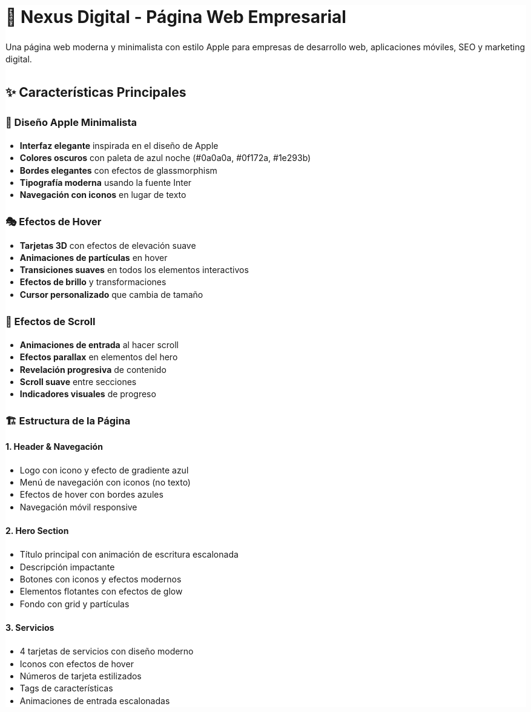 # 🚀 Nexus Digital - Página Web Empresarial

Una página web moderna y minimalista con estilo Apple para empresas de desarrollo web, aplicaciones móviles, SEO y marketing digital.

## ✨ Características Principales

### 🎨 Diseño Apple Minimalista

- **Interfaz elegante** inspirada en el diseño de Apple
- **Colores oscuros** con paleta de azul noche (#0a0a0a, #0f172a, #1e293b)
- **Bordes elegantes** con efectos de glassmorphism
- **Tipografía moderna** usando la fuente Inter
- **Navegación con iconos** en lugar de texto

### 🎭 Efectos de Hover

- **Tarjetas 3D** con efectos de elevación suave
- **Animaciones de partículas** en hover
- **Transiciones suaves** en todos los elementos interactivos
- **Efectos de brillo** y transformaciones
- **Cursor personalizado** que cambia de tamaño

### 📱 Efectos de Scroll

- **Animaciones de entrada** al hacer scroll
- **Efectos parallax** en elementos del hero
- **Revelación progresiva** de contenido
- **Scroll suave** entre secciones
- **Indicadores visuales** de progreso

### 🏗️ Estructura de la Página

#### 1. **Header & Navegación**

- Logo con icono y efecto de gradiente azul
- Menú de navegación con iconos (no texto)
- Efectos de hover con bordes azules
- Navegación móvil responsive

#### 2. **Hero Section**

- Título principal con animación de escritura escalonada
- Descripción impactante
- Botones con iconos y efectos modernos
- Elementos flotantes con efectos de glow
- Fondo con grid y partículas

#### 3. **Servicios**

- 4 tarjetas de servicios con diseño moderno
- Iconos con efectos de hover
- Números de tarjeta estilizados
- Tags de características
- Animaciones de entrada escalonadas

